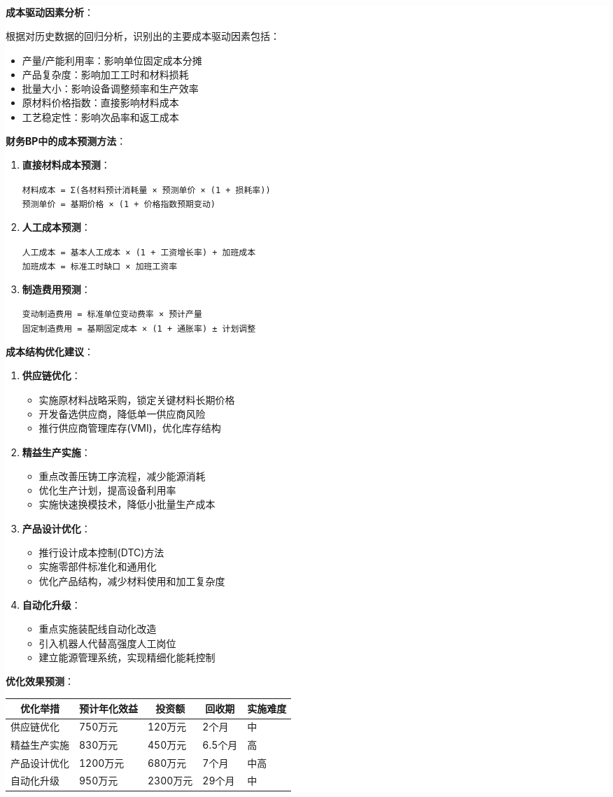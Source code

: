 **成本驱动因素分析**：

根据对历史数据的回归分析，识别出的主要成本驱动因素包括：
- 产量/产能利用率：影响单位固定成本分摊
- 产品复杂度：影响加工工时和材料损耗
- 批量大小：影响设备调整频率和生产效率
- 原材料价格指数：直接影响材料成本
- 工艺稳定性：影响次品率和返工成本

**财务BP中的成本预测方法**：

1. **直接材料成本预测**：
   ```
   材料成本 = Σ(各材料预计消耗量 × 预测单价 × (1 + 损耗率))
   预测单价 = 基期价格 × (1 + 价格指数预期变动)
   ```

2. **人工成本预测**：
   ```
   人工成本 = 基本人工成本 × (1 + 工资增长率) + 加班成本
   加班成本 = 标准工时缺口 × 加班工资率
   ```

3. **制造费用预测**：
   ```
   变动制造费用 = 标准单位变动费率 × 预计产量
   固定制造费用 = 基期固定成本 × (1 + 通胀率) ± 计划调整
   ```

**成本结构优化建议**：

1. **供应链优化**：
   - 实施原材料战略采购，锁定关键材料长期价格
   - 开发备选供应商，降低单一供应商风险
   - 推行供应商管理库存(VMI)，优化库存结构

2. **精益生产实施**：
   - 重点改善压铸工序流程，减少能源消耗
   - 优化生产计划，提高设备利用率
   - 实施快速换模技术，降低小批量生产成本

3. **产品设计优化**：
   - 推行设计成本控制(DTC)方法
   - 实施零部件标准化和通用化
   - 优化产品结构，减少材料使用和加工复杂度

4. **自动化升级**：
   - 重点实施装配线自动化改造
   - 引入机器人代替高强度人工岗位
   - 建立能源管理系统，实现精细化能耗控制

**优化效果预测**：

| 优化举措 | 预计年化效益 | 投资额 | 回收期 | 实施难度 |
|---------|------------|-------|-------|---------|
| 供应链优化 | 750万元 | 120万元 | 2个月 | 中 |
| 精益生产实施 | 830万元 | 450万元 | 6.5个月 | 高 |
| 产品设计优化 | 1200万元 | 680万元 | 7个月 | 中高 |
| 自动化升级 | 950万元 | 2300万元 | 29个月 | 中 |
